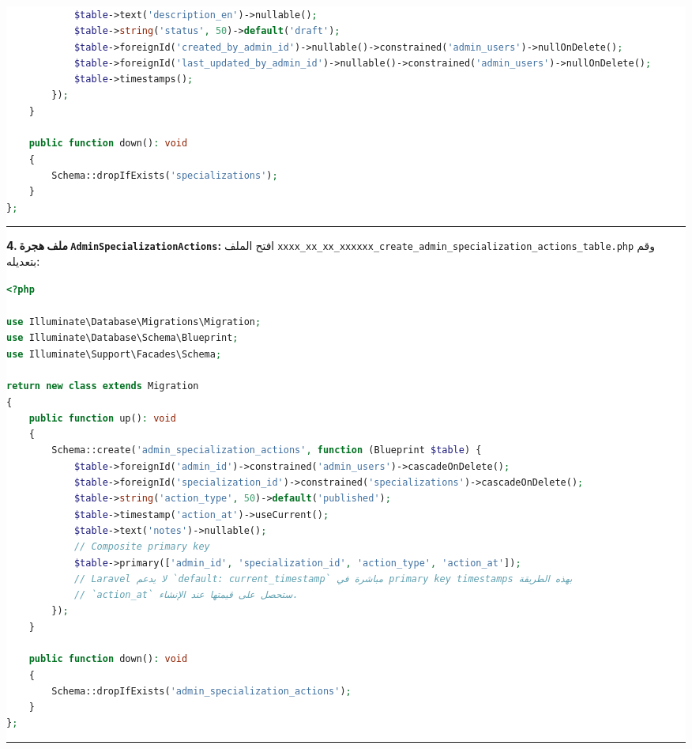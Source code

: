 ```php
            $table->text('description_en')->nullable();
            $table->string('status', 50)->default('draft');
            $table->foreignId('created_by_admin_id')->nullable()->constrained('admin_users')->nullOnDelete();
            $table->foreignId('last_updated_by_admin_id')->nullable()->constrained('admin_users')->nullOnDelete();
            $table->timestamps();
        });
    }

    public function down(): void
    {
        Schema::dropIfExists('specializations');
    }
};
```

---

**4. ملف هجرة `AdminSpecializationActions`:**
   افتح الملف `xxxx_xx_xx_xxxxxx_create_admin_specialization_actions_table.php` وقم بتعديله:

```php
<?php

use Illuminate\Database\Migrations\Migration;
use Illuminate\Database\Schema\Blueprint;
use Illuminate\Support\Facades\Schema;

return new class extends Migration
{
    public function up(): void
    {
        Schema::create('admin_specialization_actions', function (Blueprint $table) {
            $table->foreignId('admin_id')->constrained('admin_users')->cascadeOnDelete();
            $table->foreignId('specialization_id')->constrained('specializations')->cascadeOnDelete();
            $table->string('action_type', 50)->default('published');
            $table->timestamp('action_at')->useCurrent();
            $table->text('notes')->nullable();
            // Composite primary key
            $table->primary(['admin_id', 'specialization_id', 'action_type', 'action_at']);
            // Laravel لا يدعم `default: current_timestamp` مباشرة في primary key timestamps بهذه الطريقة
            // `action_at` ستحصل على قيمتها عند الإنشاء.
        });
    }

    public function down(): void
    {
        Schema::dropIfExists('admin_specialization_actions');
    }
};
```

---